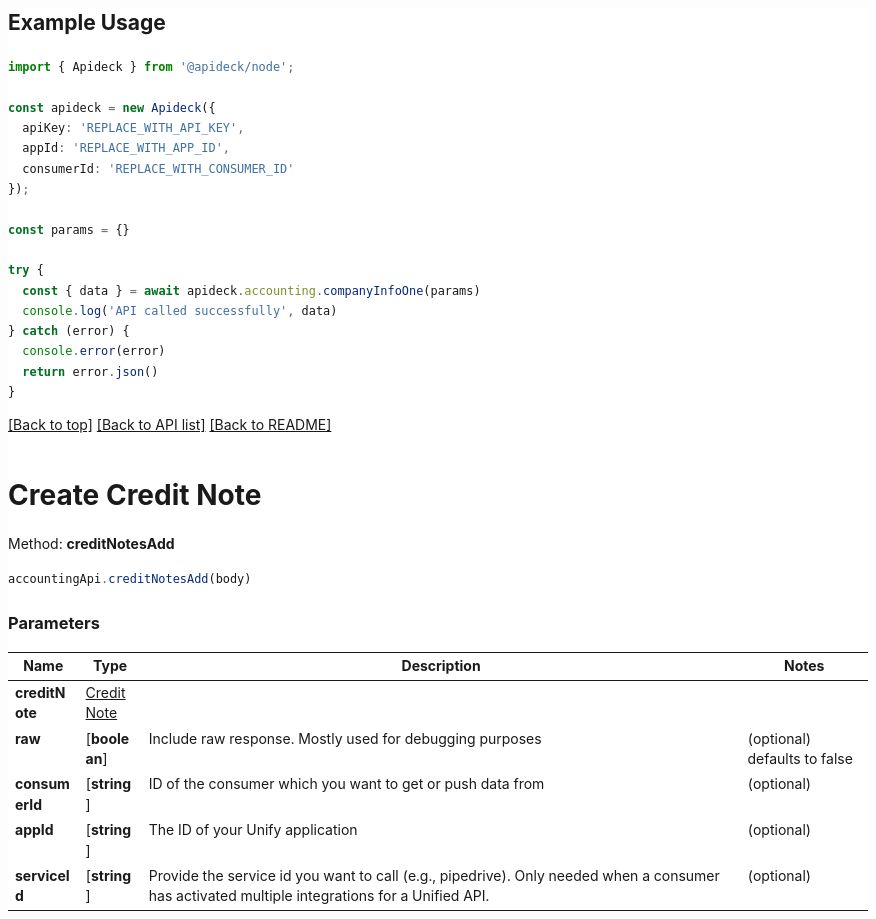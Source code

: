 
## Example Usage

```typescript
import { Apideck } from '@apideck/node';

const apideck = new Apideck({
  apiKey: 'REPLACE_WITH_API_KEY',
  appId: 'REPLACE_WITH_APP_ID',
  consumerId: 'REPLACE_WITH_CONSUMER_ID'
});

const params = {}

try {
  const { data } = await apideck.accounting.companyInfoOne(params)
  console.log('API called successfully', data)
} catch (error) {
  console.error(error)
  return error.json()
}


```


[[Back to top]](#) [[Back to API list]](../../../../README.md#documentation-for-api-endpoints) [[Back to README]](../../../../README.md)

<a name="creditNotesAdd"></a>
# Create Credit Note


Method: **creditNotesAdd**

```typescript
accountingApi.creditNotesAdd(body)
```

### Parameters

Name | Type | Description  | Notes
------------- | ------------- | ------------- | -------------
 **creditNote** | [CreditNote](../models/CreditNote.md)|  |
 **raw** | [**boolean**] | Include raw response. Mostly used for debugging purposes | (optional) defaults to false
 **consumerId** | [**string**] | ID of the consumer which you want to get or push data from | (optional) 
 **appId** | [**string**] | The ID of your Unify application | (optional) 
 **serviceId** | [**string**] | Provide the service id you want to call (e.g., pipedrive). Only needed when a consumer has activated multiple integrations for a Unified API. | (optional) 


